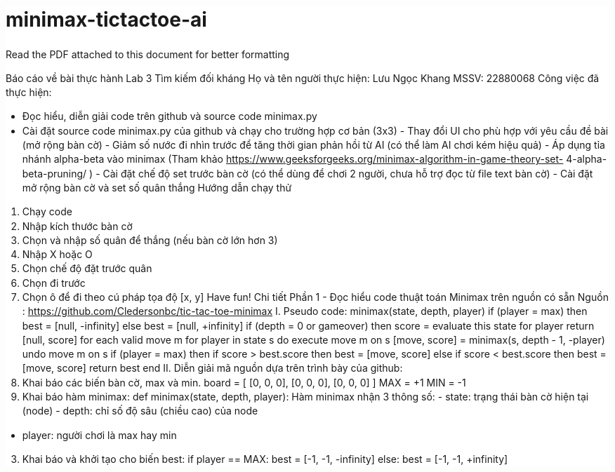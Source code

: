 # minimax-tictactoe-ai

Read the PDF attached to this document for better formatting

Báo cáo về bài thực hành Lab 3
Tìm kiếm đối kháng
Họ và tên người thực hiện: Lưu Ngọc Khang
MSSV: 22880068
Công việc đã thực hiện:
- Đọc hiểu, diễn giải code trên github và source code minimax.py
- Cài đặt source code minimax.py của github và chạy cho trường hợp cơ bản (3x3) - Thay đổi UI cho phù hợp với yêu cầu đề bài (mở rộng bàn cờ) - Giảm số nước đi nhìn trước để tăng thời gian phản hồi từ AI (có thể làm AI chơi kém
hiệu quả) - Áp dụng tỉa nhánh alpha-beta vào minimax
(Tham khảo https://www.geeksforgeeks.org/minimax-algorithm-in-game-theory-set- 4-alpha-beta-pruning/ ) - Cài đặt chế độ set trước bàn cờ (có thể dùng để chơi 2 người, chưa hỗ trợ đọc từ file
text bàn cờ) - Cài đặt mở rộng bàn cờ và set số quân thắng
Hướng dẫn chạy thử
1. Chạy code
2. Nhập kích thước bàn cờ
3. Chọn và nhập số quân để thắng (nếu bàn cờ lớn hơn 3)
4. Nhập X hoặc O
5. Chọn chế độ đặt trước quân
6. Chọn đi trước
7. Chọn ô để đi theo cú pháp tọa độ [x, y]
Have fun!
Chi tiết
Phần 1 - Đọc hiểu code thuật toán Minimax trên nguồn có sẵn
Nguồn : https://github.com/Cledersonbc/tic-tac-toe-minimax
I. Pseudo code:
minimax(state, depth, player)
if (player = max) then
best = [null, -infinity]
else
best = [null, +infinity]
if (depth = 0 or gameover) then
score = evaluate this state for player
return [null, score]
for each valid move m for player in state s do
execute move m on s
[move, score] = minimax(s, depth - 1, -player)
undo move m on s
if (player = max) then
if score > best.score then best = [move, score]
else
if score < best.score then best = [move, score]
return best
end
II. Diễn giải mã nguồn dựa trên trình bày của github:
1. Khai báo các biến bàn cờ, max và min. board = [ [0, 0, 0], [0, 0, 0], [0, 0, 0] ]
MAX = +1
MIN = -1
2. Khai báo hàm minimax:
def minimax(state, depth, player):
Hàm minimax nhận 3 thông số: - state: trạng thái bàn cờ hiện tại (node) - depth: chỉ số độ sâu (chiều cao) của node
- player: người chơi là max hay min
3. Khai báo và khởi tạo cho biến best:
if player == MAX:
best = [-1, -1, -infinity]
else:
best = [-1, -1, +infinity]